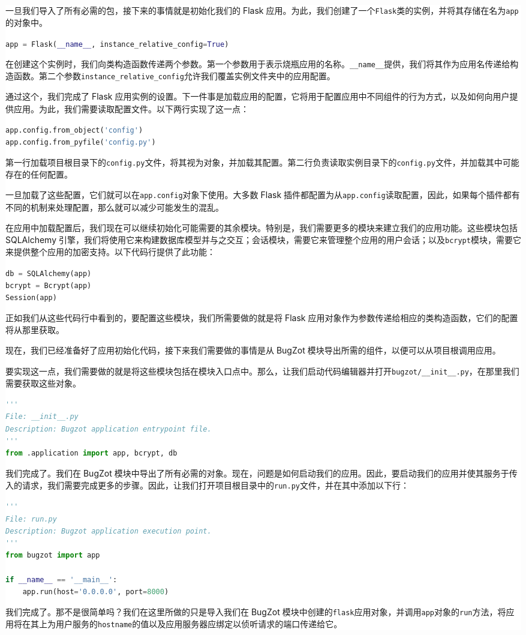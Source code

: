 一旦我们导入了所有必需的包，接下来的事情就是初始化我们的 Flask 应用。为此，我们创建了一个`Flask`类的实例，并将其存储在名为`app`的对象中。

```py
app = Flask(__name__, instance_relative_config=True)
```

在创建这个实例时，我们向类构造函数传递两个参数。第一个参数用于表示烧瓶应用的名称。`__name__`提供，我们将其作为应用名传递给构造函数。第二个参数`instance_relative_config`允许我们覆盖实例文件夹中的应用配置。

通过这个，我们完成了 Flask 应用实例的设置。下一件事是加载应用的配置，它将用于配置应用中不同组件的行为方式，以及如何向用户提供应用。为此，我们需要读取配置文件。以下两行实现了这一点：

```py
app.config.from_object('config')
app.config.from_pyfile('config.py')
```

第一行加载项目根目录下的`config.py`文件，将其视为对象，并加载其配置。第二行负责读取实例目录下的`config.py`文件，并加载其中可能存在的任何配置。

一旦加载了这些配置，它们就可以在`app.config`对象下使用。大多数 Flask 插件都配置为从`app.config`读取配置，因此，如果每个插件都有不同的机制来处理配置，那么就可以减少可能发生的混乱。

在应用中加载配置后，我们现在可以继续初始化可能需要的其余模块。特别是，我们需要更多的模块来建立我们的应用功能。这些模块包括 SQLAlchemy 引擎，我们将使用它来构建数据库模型并与之交互；会话模块，需要它来管理整个应用的用户会话；以及`bcrypt`模块，需要它来提供整个应用的加密支持。以下代码行提供了此功能：

```py
db = SQLAlchemy(app)
bcrypt = Bcrypt(app)
Session(app)
```

正如我们从这些代码行中看到的，要配置这些模块，我们所需要做的就是将 Flask 应用对象作为参数传递给相应的类构造函数，它们的配置将从那里获取。

现在，我们已经准备好了应用初始化代码，接下来我们需要做的事情是从 BugZot 模块导出所需的组件，以便可以从项目根调用应用。

要实现这一点，我们需要做的就是将这些模块包括在模块入口点中。那么，让我们启动代码编辑器并打开`bugzot/__init__.py`，在那里我们需要获取这些对象。

```py
'''
File: __init__.py
Description: Bugzot application entrypoint file.
'''
from .application import app, bcrypt, db
```

我们完成了。我们在 BugZot 模块中导出了所有必需的对象。现在，问题是如何启动我们的应用。因此，要启动我们的应用并使其服务于传入的请求，我们需要完成更多的步骤。因此，让我们打开项目根目录中的`run.py`文件，并在其中添加以下行：

```py
'''
File: run.py
Description: Bugzot application execution point.
'''
from bugzot import app

if __name__ == '__main__':
    app.run(host='0.0.0.0', port=8000)
```

我们完成了。那不是很简单吗？我们在这里所做的只是导入我们在 BugZot 模块中创建的`flask`应用对象，并调用`app`对象的`run`方法，将应用将在其上为用户服务的`hostname`的值以及应用服务器应绑定以侦听请求的端口传递给它。
